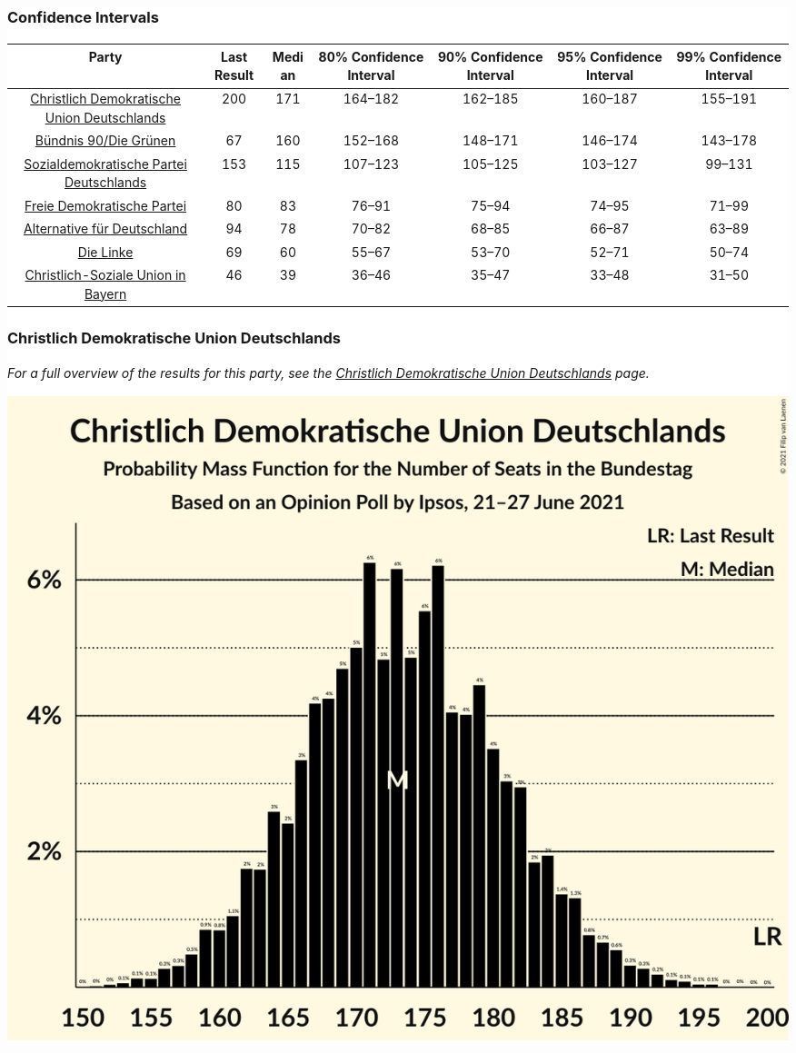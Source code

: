 ### Confidence Intervals

| Party | Last Result | Median | 80% Confidence Interval | 90% Confidence Interval | 95% Confidence Interval | 99% Confidence Interval |
|:-----:|:-----------:|:------:|:-----------------------:|:-----------------------:|:-----------------------:|:-----------------------:|
| <a href="#christlich-demokratische-union-deutschlands">Christlich Demokratische Union Deutschlands</a> | 200 | 171 | 164–182 |162–185 |160–187 |155–191 |
| <a href="#bündnis-90/die-grünen">Bündnis 90/Die Grünen</a> | 67 | 160 | 152–168 |148–171 |146–174 |143–178 |
| <a href="#sozialdemokratische-partei-deutschlands">Sozialdemokratische Partei Deutschlands</a> | 153 | 115 | 107–123 |105–125 |103–127 |99–131 |
| <a href="#freie-demokratische-partei">Freie Demokratische Partei</a> | 80 | 83 | 76–91 |75–94 |74–95 |71–99 |
| <a href="#alternative-für-deutschland">Alternative für Deutschland</a> | 94 | 78 | 70–82 |68–85 |66–87 |63–89 |
| <a href="#die-linke">Die Linke</a> | 69 | 60 | 55–67 |53–70 |52–71 |50–74 |
| <a href="#christlich-soziale-union-in-bayern">Christlich-Soziale Union in Bayern</a> | 46 | 39 | 36–46 |35–47 |33–48 |31–50 |

### Christlich Demokratische Union Deutschlands

*For a full overview of the results for this party, see the [Christlich Demokratische Union Deutschlands](party-christlichdemokratischeuniondeutschlands.html) page.*

![Graph with seats probability mass function not yet produced](2021-06-27-Ipsos-seats-pmf-christlichdemokratischeuniondeutschlands.png "Seats Probability Mass Function")
